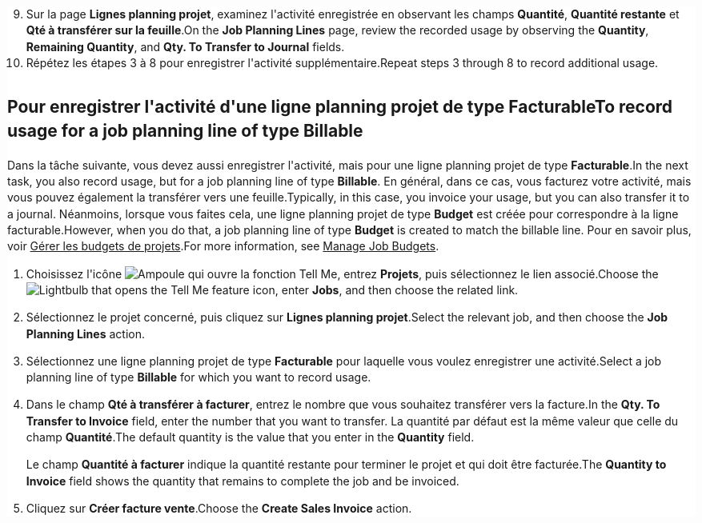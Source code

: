 9. <span data-ttu-id="6c9d0-125">Sur la page **Lignes planning projet**, examinez l'activité enregistrée en observant les champs **Quantité**, **Quantité restante** et **Qté à transférer sur la feuille**.</span><span class="sxs-lookup"><span data-stu-id="6c9d0-125">On the **Job Planning Lines** page, review the recorded usage by observing the **Quantity**, **Remaining Quantity**, and **Qty. To Transfer to Journal** fields.</span></span>  
10. <span data-ttu-id="6c9d0-126">Répétez les étapes 3 à 8 pour enregistrer l'activité supplémentaire.</span><span class="sxs-lookup"><span data-stu-id="6c9d0-126">Repeat steps 3 through 8 to record additional usage.</span></span>  

## <a name="to-record-usage-for-a-job-planning-line-of-type-billable"></a><span data-ttu-id="6c9d0-127">Pour enregistrer l'activité d'une ligne planning projet de type Facturable</span><span class="sxs-lookup"><span data-stu-id="6c9d0-127">To record usage for a job planning line of type Billable</span></span>

<span data-ttu-id="6c9d0-128">Dans la tâche suivante, vous devez aussi enregistrer l'activité, mais pour une ligne planning projet de type **Facturable**.</span><span class="sxs-lookup"><span data-stu-id="6c9d0-128">In the next task, you also record usage, but for a job planning line of type **Billable**.</span></span> <span data-ttu-id="6c9d0-129">En général, dans ce cas, vous facturez votre activité, mais vous pouvez également la transférer vers une feuille.</span><span class="sxs-lookup"><span data-stu-id="6c9d0-129">Typically, in this case, you invoice your usage, but you can also transfer it to a journal.</span></span> <span data-ttu-id="6c9d0-130">Néanmoins, lorsque vous faites cela, une ligne planning projet de type **Budget** est créée pour correspondre à la ligne facturable.</span><span class="sxs-lookup"><span data-stu-id="6c9d0-130">However, when you do that, a job planning line of type **Budget** is created to match the billable line.</span></span> <span data-ttu-id="6c9d0-131">Pour en savoir plus, voir [Gérer les budgets de projets](projects-how-manage-budgets.md).</span><span class="sxs-lookup"><span data-stu-id="6c9d0-131">For more information, see [Manage Job Budgets](projects-how-manage-budgets.md).</span></span>

1. <span data-ttu-id="6c9d0-132">Choisissez l'icône ![Ampoule qui ouvre la fonction Tell Me](media/ui-search/search_small.png "Dites-moi ce que vous voulez faire"), entrez **Projets**, puis sélectionnez le lien associé.</span><span class="sxs-lookup"><span data-stu-id="6c9d0-132">Choose the ![Lightbulb that opens the Tell Me feature](media/ui-search/search_small.png "Tell me what you want to do") icon, enter **Jobs**, and then choose the related link.</span></span>
2. <span data-ttu-id="6c9d0-133">Sélectionnez le projet concerné, puis cliquez sur **Lignes planning projet**.</span><span class="sxs-lookup"><span data-stu-id="6c9d0-133">Select the relevant job, and then choose the **Job Planning Lines** action.</span></span>  
3. <span data-ttu-id="6c9d0-134">Sélectionnez une ligne planning projet de type **Facturable** pour laquelle vous voulez enregistrer une activité.</span><span class="sxs-lookup"><span data-stu-id="6c9d0-134">Select a job planning line of type **Billable** for which you want to record usage.</span></span>
4. <span data-ttu-id="6c9d0-135">Dans le champ **Qté à transférer à facturer**, entrez le nombre que vous souhaitez transférer vers la facture.</span><span class="sxs-lookup"><span data-stu-id="6c9d0-135">In the **Qty. To Transfer to Invoice** field, enter the number that you want to transfer.</span></span> <span data-ttu-id="6c9d0-136">La quantité par défaut est la même valeur que celle du champ **Quantité**.</span><span class="sxs-lookup"><span data-stu-id="6c9d0-136">The default quantity is the value that you enter in the **Quantity** field.</span></span>

    <span data-ttu-id="6c9d0-137">Le champ **Quantité à facturer** indique la quantité restante pour terminer le projet et qui doit être facturée.</span><span class="sxs-lookup"><span data-stu-id="6c9d0-137">The **Quantity to Invoice** field shows the quantity that remains to complete the job and be invoiced.</span></span>  
5. <span data-ttu-id="6c9d0-138">Cliquez sur **Créer facture vente**.</span><span class="sxs-lookup"><span data-stu-id="6c9d0-138">Choose the **Create Sales Invoice** action.</span></span>
